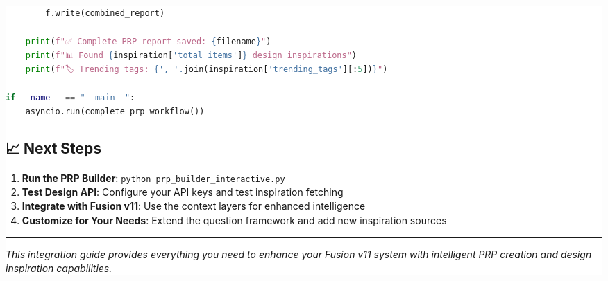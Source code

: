 ```python
        f.write(combined_report)
    
    print(f"✅ Complete PRP report saved: {filename}")
    print(f"📊 Found {inspiration['total_items']} design inspirations")
    print(f"🏷️ Trending tags: {', '.join(inspiration['trending_tags'][:5])}")

if __name__ == "__main__":
    asyncio.run(complete_prp_workflow())
```

## 📈 Next Steps

1. **Run the PRP Builder**: `python prp_builder_interactive.py`
2. **Test Design API**: Configure your API keys and test inspiration fetching
3. **Integrate with Fusion v11**: Use the context layers for enhanced intelligence
4. **Customize for Your Needs**: Extend the question framework and add new inspiration sources

---

*This integration guide provides everything you need to enhance your Fusion v11 system with intelligent PRP creation and design inspiration capabilities.* 
